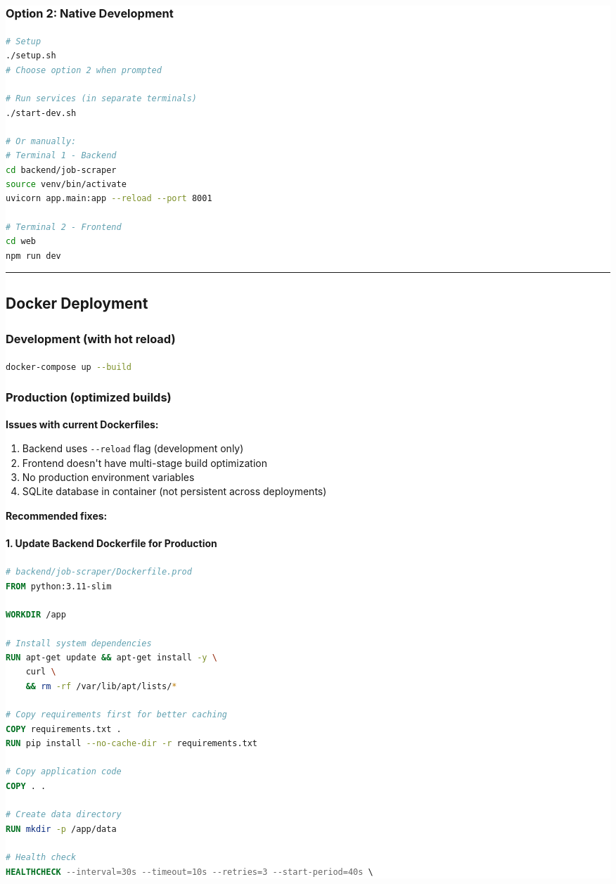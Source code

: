 ### Option 2: Native Development
```bash
# Setup
./setup.sh
# Choose option 2 when prompted

# Run services (in separate terminals)
./start-dev.sh

# Or manually:
# Terminal 1 - Backend
cd backend/job-scraper
source venv/bin/activate
uvicorn app.main:app --reload --port 8001

# Terminal 2 - Frontend
cd web
npm run dev
```

---

## Docker Deployment

### Development (with hot reload)
```bash
docker-compose up --build
```

### Production (optimized builds)

**Issues with current Dockerfiles:**
1. Backend uses `--reload` flag (development only)
2. Frontend doesn't have multi-stage build optimization
3. No production environment variables
4. SQLite database in container (not persistent across deployments)

**Recommended fixes:**

#### 1. Update Backend Dockerfile for Production

```dockerfile
# backend/job-scraper/Dockerfile.prod
FROM python:3.11-slim

WORKDIR /app

# Install system dependencies
RUN apt-get update && apt-get install -y \
    curl \
    && rm -rf /var/lib/apt/lists/*

# Copy requirements first for better caching
COPY requirements.txt .
RUN pip install --no-cache-dir -r requirements.txt

# Copy application code
COPY . .

# Create data directory
RUN mkdir -p /app/data

# Health check
HEALTHCHECK --interval=30s --timeout=10s --retries=3 --start-period=40s \
```